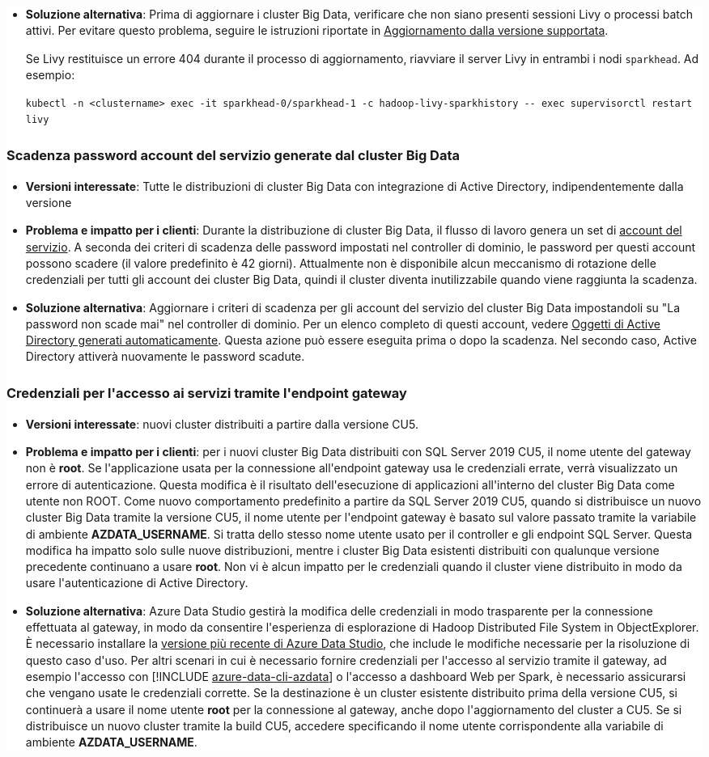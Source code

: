- **Soluzione alternativa**: Prima di aggiornare i cluster Big Data, verificare che non siano presenti sessioni Livy o processi batch attivi. Per evitare questo problema, seguire le istruzioni riportate in [Aggiornamento dalla versione supportata](deployment-upgrade.md#upgrade-from-supported-release). 

   Se Livy restituisce un errore 404 durante il processo di aggiornamento, riavviare il server Livy in entrambi i nodi `sparkhead`. Ad esempio:

   ```console
   kubectl -n <clustername> exec -it sparkhead-0/sparkhead-1 -c hadoop-livy-sparkhistory -- exec supervisorctl restart livy
   ```

### <a name="big-data-cluster-generated-service-accounts-passwords-expiration"></a>Scadenza password account del servizio generate dal cluster Big Data

- **Versioni interessate**: Tutte le distribuzioni di cluster Big Data con integrazione di Active Directory, indipendentemente dalla versione

- **Problema e impatto per i clienti**: Durante la distribuzione di cluster Big Data, il flusso di lavoro genera un set di [account del servizio](active-directory-objects.md). A seconda dei criteri di scadenza delle password impostati nel controller di dominio, le password per questi account possono scadere (il valore predefinito è 42 giorni). Attualmente non è disponibile alcun meccanismo di rotazione delle credenziali per tutti gli account dei cluster Big Data, quindi il cluster diventa inutilizzabile quando viene raggiunta la scadenza.

- **Soluzione alternativa**: Aggiornare i criteri di scadenza per gli account del servizio del cluster Big Data impostandoli su "La password non scade mai" nel controller di dominio. Per un elenco completo di questi account, vedere [Oggetti di Active Directory generati automaticamente](active-directory-objects.md). Questa azione può essere eseguita prima o dopo la scadenza. Nel secondo caso, Active Directory attiverà nuovamente le password scadute.

### <a name="credentials-for-accessing-services-through-gateway-endpoint"></a>Credenziali per l'accesso ai servizi tramite l'endpoint gateway

- **Versioni interessate**: nuovi cluster distribuiti a partire dalla versione CU5.

- **Problema e impatto per i clienti**: per i nuovi cluster Big Data distribuiti con SQL Server 2019 CU5, il nome utente del gateway non è **root**. Se l'applicazione usata per la connessione all'endpoint gateway usa le credenziali errate, verrà visualizzato un errore di autenticazione. Questa modifica è il risultato dell'esecuzione di applicazioni all'interno del cluster Big Data come utente non ROOT. Come nuovo comportamento predefinito a partire da SQL Server 2019 CU5, quando si distribuisce un nuovo cluster Big Data tramite la versione CU5, il nome utente per l'endpoint gateway è basato sul valore passato tramite la variabile di ambiente **AZDATA_USERNAME**. Si tratta dello stesso nome utente usato per il controller e gli endpoint SQL Server. Questa modifica ha impatto solo sulle nuove distribuzioni, mentre i cluster Big Data esistenti distribuiti con qualunque versione precedente continuano a usare **root**. Non vi è alcun impatto per le credenziali quando il cluster viene distribuito in modo da usare l'autenticazione di Active Directory. 

- **Soluzione alternativa**: Azure Data Studio gestirà la modifica delle credenziali in modo trasparente per la connessione effettuata al gateway, in modo da consentire l'esperienza di esplorazione di Hadoop Distributed File System in ObjectExplorer. È necessario installare la [versione più recente di Azure Data Studio](../azure-data-studio/download-azure-data-studio.md), che include le modifiche necessarie per la risoluzione di questo caso d'uso.
Per altri scenari in cui è necessario fornire credenziali per l'accesso al servizio tramite il gateway, ad esempio l'accesso con [!INCLUDE [azure-data-cli-azdata](../includes/azure-data-cli-azdata.md)] o l'accesso a dashboard Web per Spark, è necessario assicurarsi che vengano usate le credenziali corrette. Se la destinazione è un cluster esistente distribuito prima della versione CU5, si continuerà a usare il nome utente **root** per la connessione al gateway, anche dopo l'aggiornamento del cluster a CU5. Se si distribuisce un nuovo cluster tramite la build CU5, accedere specificando il nome utente corrispondente alla variabile di ambiente **AZDATA_USERNAME**.
